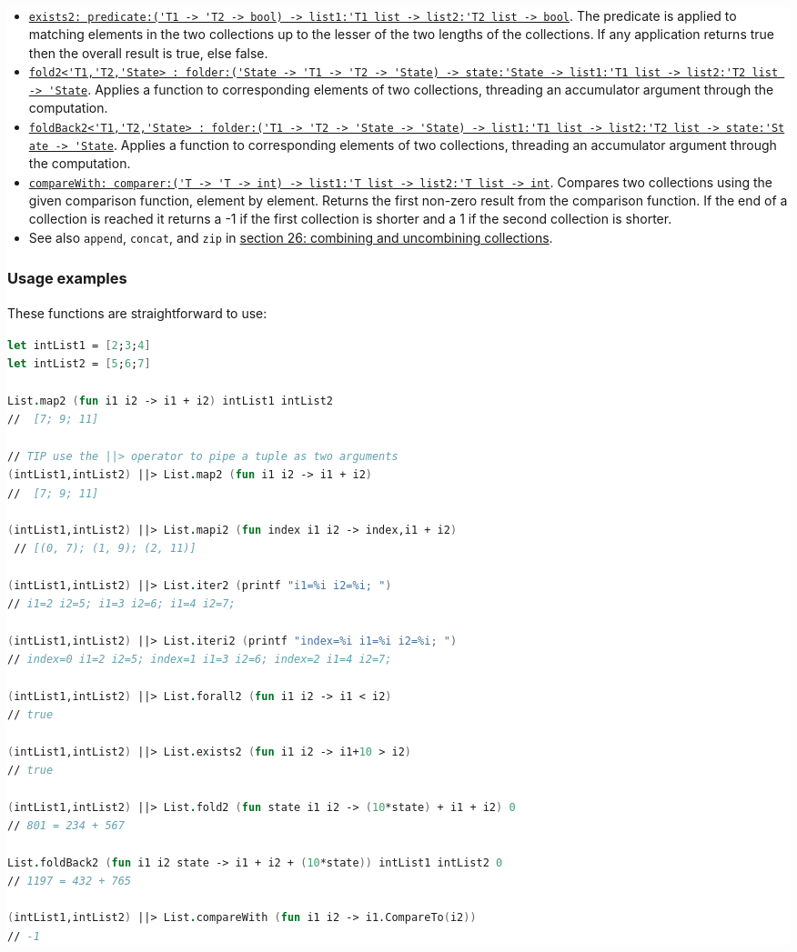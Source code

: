 * [`exists2: predicate:('T1 -> 'T2 -> bool) -> list1:'T1 list -> list2:'T2 list -> bool`](https://github.com/fsharp/fsharp/blob/4331dca3648598223204eed6bfad2b41096eec8a/src/fsharp/FSharp.Core/list.fsi#L191).
  The predicate is applied to matching elements in the two collections up to the lesser of the two lengths of the collections. If any application returns true then the overall result is true, else false.
* [`fold2<'T1,'T2,'State> : folder:('State -> 'T1 -> 'T2 -> 'State) -> state:'State -> list1:'T1 list -> list2:'T2 list -> 'State`](https://github.com/fsharp/fsharp/blob/4331dca3648598223204eed6bfad2b41096eec8a/src/fsharp/FSharp.Core/list.fsi#L266).
  Applies a function to corresponding elements of two collections, threading an accumulator argument through the computation.
* [`foldBack2<'T1,'T2,'State> : folder:('T1 -> 'T2 -> 'State -> 'State) -> list1:'T1 list -> list2:'T2 list -> state:'State -> 'State`](https://github.com/fsharp/fsharp/blob/4331dca3648598223204eed6bfad2b41096eec8a/src/fsharp/FSharp.Core/list.fsi#L288).
  Applies a function to corresponding elements of two collections, threading an accumulator argument through the computation.
* [`compareWith: comparer:('T -> 'T -> int) -> list1:'T list -> list2:'T list -> int`](https://github.com/fsharp/fsharp/blob/4331dca3648598223204eed6bfad2b41096eec8a/src/fsharp/FSharp.Core/list.fsi#L84).
  Compares two collections using the given comparison function, element by element. Returns the first non-zero result from the comparison function.  If the end of a collection
  is reached it returns a -1 if the first collection is shorter and a 1 if the second collection is shorter.
* See also `append`, `concat`, and `zip` in [section 26: combining and uncombining collections](#26).

### Usage examples

These functions are straightforward to use:

```fsharp
let intList1 = [2;3;4]
let intList2 = [5;6;7]

List.map2 (fun i1 i2 -> i1 + i2) intList1 intList2
//  [7; 9; 11]

// TIP use the ||> operator to pipe a tuple as two arguments
(intList1,intList2) ||> List.map2 (fun i1 i2 -> i1 + i2)
//  [7; 9; 11]

(intList1,intList2) ||> List.mapi2 (fun index i1 i2 -> index,i1 + i2)
 // [(0, 7); (1, 9); (2, 11)]

(intList1,intList2) ||> List.iter2 (printf "i1=%i i2=%i; ")
// i1=2 i2=5; i1=3 i2=6; i1=4 i2=7;

(intList1,intList2) ||> List.iteri2 (printf "index=%i i1=%i i2=%i; ")
// index=0 i1=2 i2=5; index=1 i1=3 i2=6; index=2 i1=4 i2=7;

(intList1,intList2) ||> List.forall2 (fun i1 i2 -> i1 < i2)
// true

(intList1,intList2) ||> List.exists2 (fun i1 i2 -> i1+10 > i2)
// true

(intList1,intList2) ||> List.fold2 (fun state i1 i2 -> (10*state) + i1 + i2) 0
// 801 = 234 + 567

List.foldBack2 (fun i1 i2 state -> i1 + i2 + (10*state)) intList1 intList2 0
// 1197 = 432 + 765

(intList1,intList2) ||> List.compareWith (fun i1 i2 -> i1.CompareTo(i2))
// -1
```